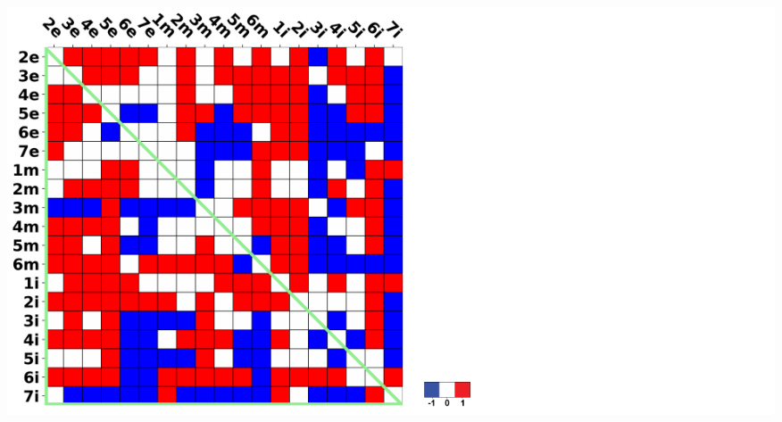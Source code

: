 <img src="../../aminergic_receptors_2023-03/heatmaps_aminergic/dopaminergic/DRD3/subtype_pia_distmat/combine_pia_distmat_mask_cutoff_0.2.png" alt="drawing" width="450"/>
<img src="color_class.png" alt="drawing" width="75"/></td>
</tr></table>
<br>
